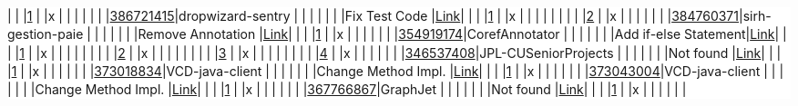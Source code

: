 |                                                                                                                 |                          |[1](builds-one-crashing-test-case/389668297/code-removal-patches/patch_1.patch)  |   |x  |   |   |   |                     |                                               |
|[386721415](https://github.com/repairnator/repairnator-experiments/tree/5e40bd89fea849ae3cf03ccf84eecc871157bf20)|dropwizard-sentry         |                                                                                 |   |   |   |   |   |Fix Test Code        |[Link](builds-one-crashing-test-case/386721415)|
|                                                                                                                 |                          |[1](builds-one-crashing-test-case/386721415/code-removal-patches/patch_1.patch)  |   |x  |   |   |   |                     |                                               |
|                                                                                                                 |                          |[2](builds-one-crashing-test-case/386721415/code-removal-patches/patch_2.patch)  |   |x  |   |   |   |                     |                                               |
|[384760371](https://github.com/repairnator/repairnator-experiments/tree/cac8f2650a7d347ba7929713fa4066863e150e97)|sirh-gestion-paie         |                                                                                 |   |   |   |   |   |Remove Annotation    |[Link](builds-one-crashing-test-case/384760371)|
|                                                                                                                 |                          |[1](builds-one-crashing-test-case/384760371/code-removal-patches/patch_1.patch)  |   |x  |   |   |   |                     |                                               |
|[354919174](https://github.com/repairnator/repairnator-experiments/tree/e63ad12669c8dc0ab9336737b1921fcaab35e807)|CorefAnnotator            |                                                                                 |   |   |   |   |   |Add if-else Statement|[Link](builds-one-crashing-test-case/354919174)|
|                                                                                                                 |                          |[1](builds-one-crashing-test-case/354919174/code-removal-patches/patch_1.patch)  |   |x  |   |   |   |                     |                                               |
|                                                                                                                 |                          |[2](builds-one-crashing-test-case/354919174/code-removal-patches/patch_2.patch)  |   |x  |   |   |   |                     |                                               |
|                                                                                                                 |                          |[3](builds-one-crashing-test-case/354919174/code-removal-patches/patch_3.patch)  |   |x  |   |   |   |                     |                                               |
|                                                                                                                 |                          |[4](builds-one-crashing-test-case/354919174/code-removal-patches/patch_4.patch)  |   |x  |   |   |   |                     |                                               |
|[346537408](https://github.com/repairnator/repairnator-experiments/tree/0a8c7b254ecb412c7a543d0c5196f8795f2c3b48)|JPL-CUSeniorProjects      |                                                                                 |   |   |   |   |   |Not found            |[Link](builds-one-crashing-test-case/346537408)|
|                                                                                                                 |                          |[1](builds-one-crashing-test-case/346537408/code-removal-patches/patch_1.patch)  |   |x  |   |   |   |                     |                                               |
|[373018834](https://github.com/repairnator/repairnator-experiments/tree/cc0d489d5cd96311d21ae06376a221ba69e26fcb)|VCD-java-client           |                                                                                 |   |   |   |   |   |Change Method Impl.  |[Link](builds-one-crashing-test-case/373018834)|
|                                                                                                                 |                          |[1](builds-one-crashing-test-case/373018834/code-removal-patches/patch_1.patch)  |   |x  |   |   |   |                     |                                               |
|[373043004](https://github.com/repairnator/repairnator-experiments/tree/fded8b75e67abde23367906e801dcf691e1daadd)|VCD-java-client           |                                                                                 |   |   |   |   |   |Change Method Impl.  |[Link](builds-one-crashing-test-case/373043004)|
|                                                                                                                 |                          |[1](builds-one-crashing-test-case/373043004/code-removal-patches/patch_1.patch)  |   |x  |   |   |   |                     |                                               |
|[367766867](https://github.com/repairnator/repairnator-experiments/tree/1b05291786420f18248396430d5ba9104aa55f2b)|GraphJet                  |                                                                                 |   |   |   |   |   |Not found            |[Link](builds-one-crashing-test-case/367766867)|
|                                                                                                                 |                          |[1](builds-one-crashing-test-case/367766867/code-removal-patches/patch_1.patch)  |   |x  |   |   |   |                     |                                               |
